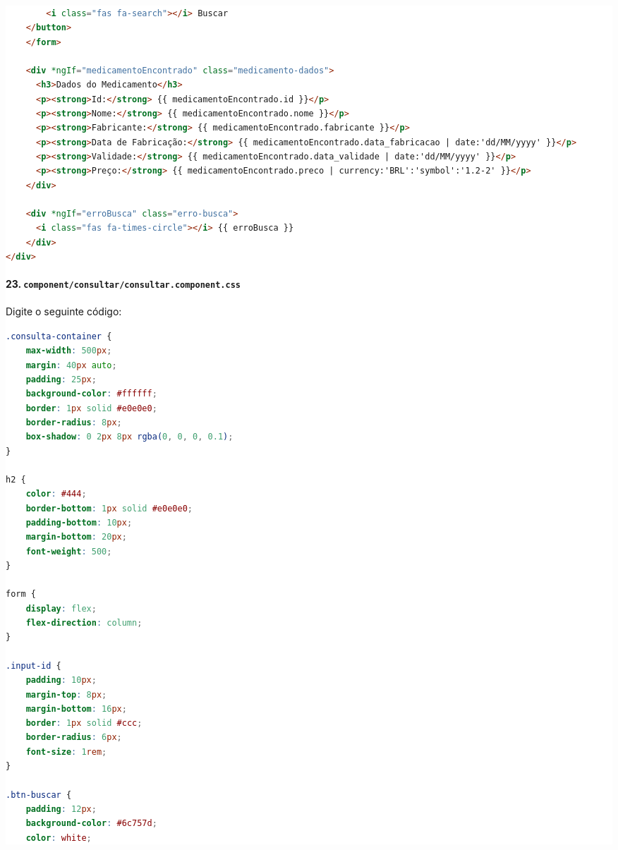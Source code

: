 ```html
        <i class="fas fa-search"></i> Buscar
    </button>
    </form>
  
    <div *ngIf="medicamentoEncontrado" class="medicamento-dados">
      <h3>Dados do Medicamento</h3>
      <p><strong>Id:</strong> {{ medicamentoEncontrado.id }}</p>
      <p><strong>Nome:</strong> {{ medicamentoEncontrado.nome }}</p>
      <p><strong>Fabricante:</strong> {{ medicamentoEncontrado.fabricante }}</p>
      <p><strong>Data de Fabricação:</strong> {{ medicamentoEncontrado.data_fabricacao | date:'dd/MM/yyyy' }}</p>
      <p><strong>Validade:</strong> {{ medicamentoEncontrado.data_validade | date:'dd/MM/yyyy' }}</p>
      <p><strong>Preço:</strong> {{ medicamentoEncontrado.preco | currency:'BRL':'symbol':'1.2-2' }}</p>
    </div>
  
    <div *ngIf="erroBusca" class="erro-busca">
      <i class="fas fa-times-circle"></i> {{ erroBusca }}
    </div>
</div>
```

#### 23. `component/consultar/consultar.component.css`

Digite o seguinte código:

```css
.consulta-container {
    max-width: 500px;
    margin: 40px auto;
    padding: 25px;
    background-color: #ffffff;
    border: 1px solid #e0e0e0;
    border-radius: 8px;
    box-shadow: 0 2px 8px rgba(0, 0, 0, 0.1);
}

h2 {
    color: #444;
    border-bottom: 1px solid #e0e0e0;
    padding-bottom: 10px;
    margin-bottom: 20px;
    font-weight: 500;
}
  
form {
    display: flex;
    flex-direction: column;
}
  
.input-id {
    padding: 10px;
    margin-top: 8px;
    margin-bottom: 16px;
    border: 1px solid #ccc;
    border-radius: 6px;
    font-size: 1rem;
}
  
.btn-buscar {
    padding: 12px;
    background-color: #6c757d; 
    color: white;
```
